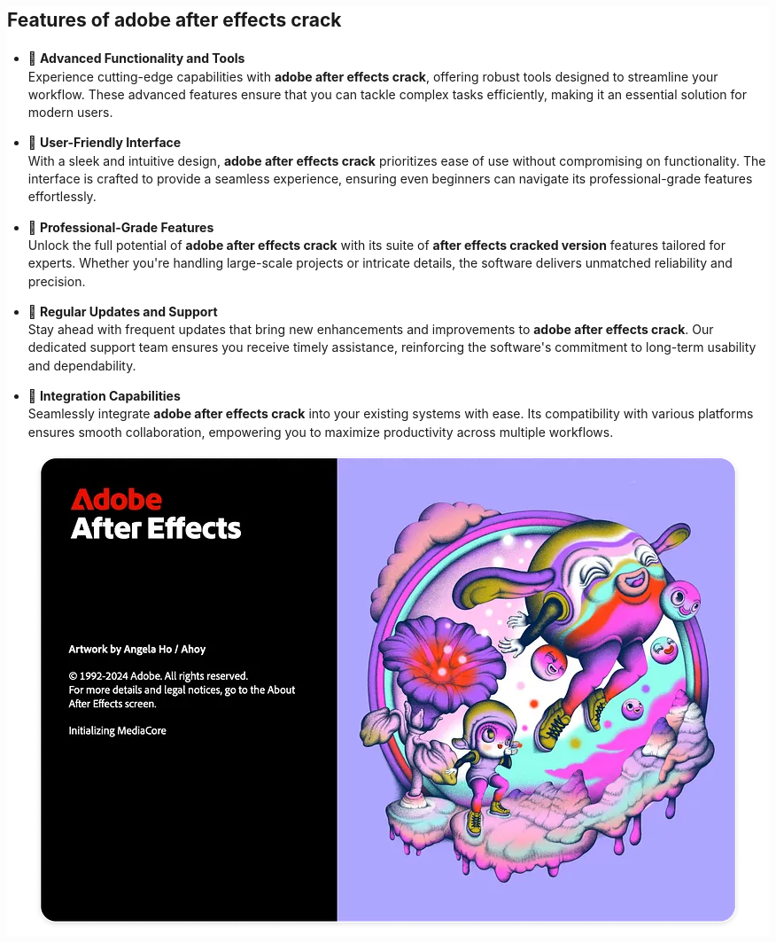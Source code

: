 </div>

## Features of **adobe after effects crack**

- 🚀 **Advanced Functionality and Tools**  
  Experience cutting-edge capabilities with **adobe after effects crack**, offering robust tools designed to streamline your workflow. These advanced features ensure that you can tackle complex tasks efficiently, making it an essential solution for modern users.

- 🎨 **User-Friendly Interface**  
  With a sleek and intuitive design, **adobe after effects crack** prioritizes ease of use without compromising on functionality. The interface is crafted to provide a seamless experience, ensuring even beginners can navigate its professional-grade features effortlessly.

- 💼 **Professional-Grade Features**  
  Unlock the full potential of **adobe after effects crack** with its suite of **after effects cracked version** features tailored for experts. Whether you're handling large-scale projects or intricate details, the software delivers unmatched reliability and precision.

- 🔄 **Regular Updates and Support**  
  Stay ahead with frequent updates that bring new enhancements and improvements to **adobe after effects crack**. Our dedicated support team ensures you receive timely assistance, reinforcing the software's commitment to long-term usability and dependability.

- 🔗 **Integration Capabilities**  
  Seamlessly integrate **adobe after effects crack** into your existing systems with ease. Its compatibility with various platforms ensures smooth collaboration, empowering you to maximize productivity across multiple workflows.

<div align='center'>

<img src='assets/images/software/images/Adobe After Effects/3.webp' alt='Images' width='800'/>

